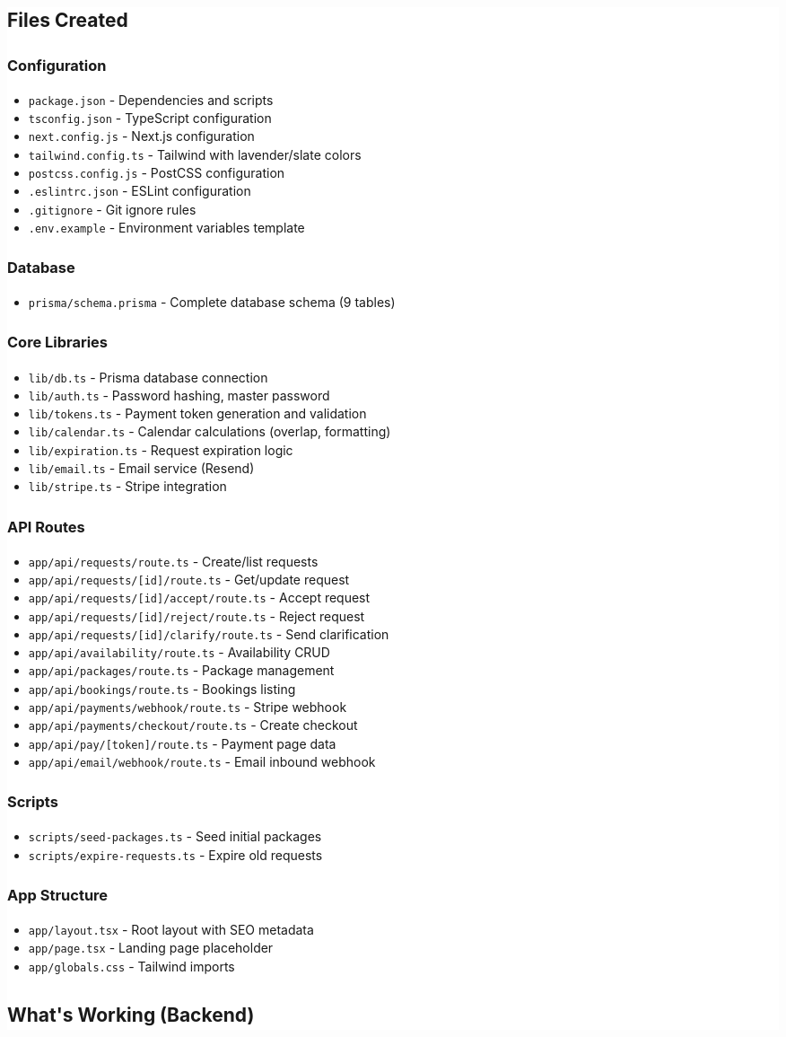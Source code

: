 ## Files Created

### Configuration
- `package.json` - Dependencies and scripts
- `tsconfig.json` - TypeScript configuration
- `next.config.js` - Next.js configuration
- `tailwind.config.ts` - Tailwind with lavender/slate colors
- `postcss.config.js` - PostCSS configuration
- `.eslintrc.json` - ESLint configuration
- `.gitignore` - Git ignore rules
- `.env.example` - Environment variables template

### Database
- `prisma/schema.prisma` - Complete database schema (9 tables)

### Core Libraries
- `lib/db.ts` - Prisma database connection
- `lib/auth.ts` - Password hashing, master password
- `lib/tokens.ts` - Payment token generation and validation
- `lib/calendar.ts` - Calendar calculations (overlap, formatting)
- `lib/expiration.ts` - Request expiration logic
- `lib/email.ts` - Email service (Resend)
- `lib/stripe.ts` - Stripe integration

### API Routes
- `app/api/requests/route.ts` - Create/list requests
- `app/api/requests/[id]/route.ts` - Get/update request
- `app/api/requests/[id]/accept/route.ts` - Accept request
- `app/api/requests/[id]/reject/route.ts` - Reject request
- `app/api/requests/[id]/clarify/route.ts` - Send clarification
- `app/api/availability/route.ts` - Availability CRUD
- `app/api/packages/route.ts` - Package management
- `app/api/bookings/route.ts` - Bookings listing
- `app/api/payments/webhook/route.ts` - Stripe webhook
- `app/api/payments/checkout/route.ts` - Create checkout
- `app/api/pay/[token]/route.ts` - Payment page data
- `app/api/email/webhook/route.ts` - Email inbound webhook

### Scripts
- `scripts/seed-packages.ts` - Seed initial packages
- `scripts/expire-requests.ts` - Expire old requests

### App Structure
- `app/layout.tsx` - Root layout with SEO metadata
- `app/page.tsx` - Landing page placeholder
- `app/globals.css` - Tailwind imports

## What's Working (Backend)
